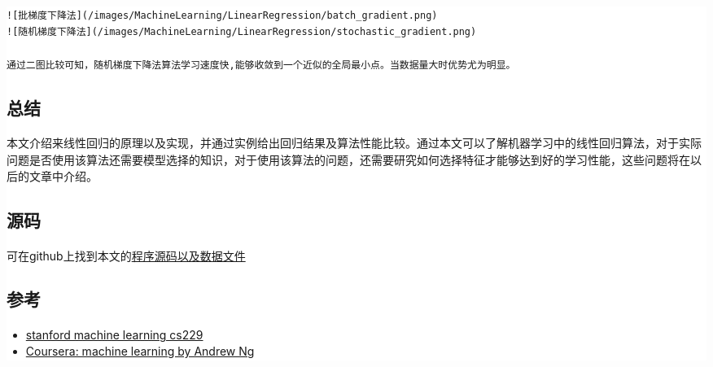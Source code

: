     ![批梯度下降法](/images/MachineLearning/LinearRegression/batch_gradient.png)
    ![随机梯度下降法](/images/MachineLearning/LinearRegression/stochastic_gradient.png)

    通过二图比较可知，随机梯度下降法算法学习速度快,能够收敛到一个近似的全局最小点。当数据量大时优势尤为明显。 

## 总结

本文介绍来线性回归的原理以及实现，并通过实例给出回归结果及算法性能比较。通过本文可以了解机器学习中的线性回归算法，对于实际问题是否使用该算法还需要模型选择的知识，对于使用该算法的问题，还需要研究如何选择特征才能够达到好的学习性能，这些问题将在以后的文章中介绍。

## 源码

可在github上找到本文的[程序源码以及数据文件](https://github.com/easypi/MachineLearning.git)

## 参考

+ [stanford machine learning cs229](http://cs229.stanford.edu/)
+ [Coursera: machine learning by Andrew Ng](https://www.coursera.org/course/ml)